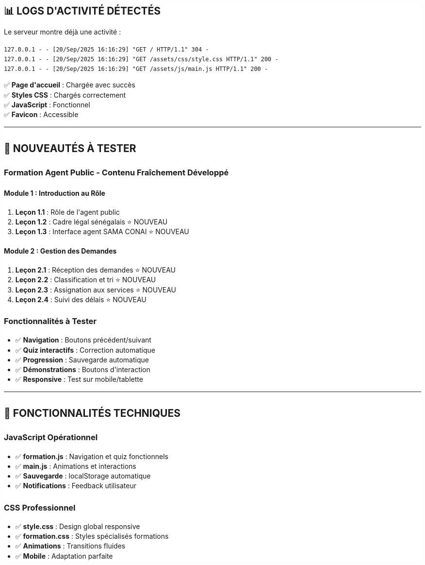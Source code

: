 ## 📊 LOGS D'ACTIVITÉ DÉTECTÉS

Le serveur montre déjà une activité :
```
127.0.0.1 - - [20/Sep/2025 16:16:29] "GET / HTTP/1.1" 304 -
127.0.0.1 - - [20/Sep/2025 16:16:29] "GET /assets/css/style.css HTTP/1.1" 200 -
127.0.0.1 - - [20/Sep/2025 16:16:29] "GET /assets/js/main.js HTTP/1.1" 200 -
```

✅ **Page d'accueil** : Chargée avec succès  
✅ **Styles CSS** : Chargés correctement  
✅ **JavaScript** : Fonctionnel  
✅ **Favicon** : Accessible  

---

## 🎯 NOUVEAUTÉS À TESTER

### **Formation Agent Public - Contenu Fraîchement Développé**

#### **Module 1 : Introduction au Rôle**
1. **Leçon 1.1** : Rôle de l'agent public
2. **Leçon 1.2** : Cadre légal sénégalais ⭐ NOUVEAU
3. **Leçon 1.3** : Interface agent SAMA CONAI ⭐ NOUVEAU

#### **Module 2 : Gestion des Demandes**
1. **Leçon 2.1** : Réception des demandes ⭐ NOUVEAU
2. **Leçon 2.2** : Classification et tri ⭐ NOUVEAU
3. **Leçon 2.3** : Assignation aux services ⭐ NOUVEAU
4. **Leçon 2.4** : Suivi des délais ⭐ NOUVEAU

### **Fonctionnalités à Tester**
- ✅ **Navigation** : Boutons précédent/suivant
- ✅ **Quiz interactifs** : Correction automatique
- ✅ **Progression** : Sauvegarde automatique
- ✅ **Démonstrations** : Boutons d'interaction
- ✅ **Responsive** : Test sur mobile/tablette

---

## 🔧 FONCTIONNALITÉS TECHNIQUES

### **JavaScript Opérationnel**
- ✅ **formation.js** : Navigation et quiz fonctionnels
- ✅ **main.js** : Animations et interactions
- ✅ **Sauvegarde** : localStorage automatique
- ✅ **Notifications** : Feedback utilisateur

### **CSS Professionnel**
- ✅ **style.css** : Design global responsive
- ✅ **formation.css** : Styles spécialisés formations
- ✅ **Animations** : Transitions fluides
- ✅ **Mobile** : Adaptation parfaite
